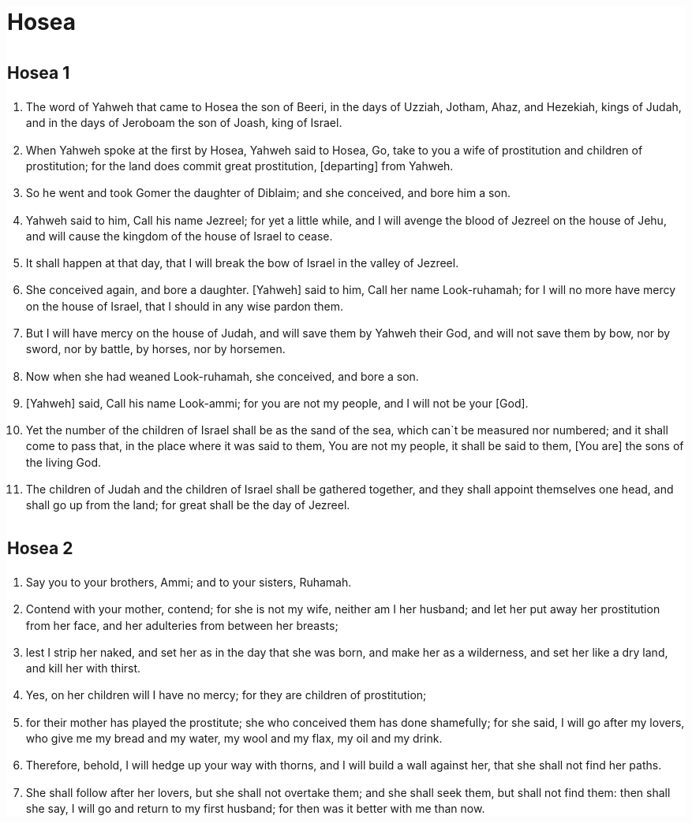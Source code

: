 # Hosea

## Hosea 1

1. The word of Yahweh that came to Hosea the son of Beeri, in the days of Uzziah, Jotham, Ahaz, and Hezekiah, kings of Judah, and in the days of Jeroboam the son of Joash, king of Israel.

2. When Yahweh spoke at the first by Hosea, Yahweh said to Hosea, Go, take to you a wife of prostitution and children of prostitution; for the land does commit great prostitution, [departing] from Yahweh.

3. So he went and took Gomer the daughter of Diblaim; and she conceived, and bore him a son.

4. Yahweh said to him, Call his name Jezreel; for yet a little while, and I will avenge the blood of Jezreel on the house of Jehu, and will cause the kingdom of the house of Israel to cease.

5. It shall happen at that day, that I will break the bow of Israel in the valley of Jezreel.

6. She conceived again, and bore a daughter. [Yahweh] said to him, Call her name Look-ruhamah; for I will no more have mercy on the house of Israel, that I should in any wise pardon them.

7. But I will have mercy on the house of Judah, and will save them by Yahweh their God, and will not save them by bow, nor by sword, nor by battle, by horses, nor by horsemen.

8. Now when she had weaned Look-ruhamah, she conceived, and bore a son.

9. [Yahweh] said, Call his name Look-ammi; for you are not my people, and I will not be your [God].

10. Yet the number of the children of Israel shall be as the sand of the sea, which can`t be measured nor numbered; and it shall come to pass that, in the place where it was said to them, You are not my people, it shall be said to them, [You are] the sons of the living God.

11. The children of Judah and the children of Israel shall be gathered together, and they shall appoint themselves one head, and shall go up from the land; for great shall be the day of Jezreel.

## Hosea 2

1. Say you to your brothers, Ammi; and to your sisters, Ruhamah.

2. Contend with your mother, contend; for she is not my wife, neither am I her husband; and let her put away her prostitution from her face, and her adulteries from between her breasts;

3. lest I strip her naked, and set her as in the day that she was born, and make her as a wilderness, and set her like a dry land, and kill her with thirst.

4. Yes, on her children will I have no mercy; for they are children of prostitution;

5. for their mother has played the prostitute; she who conceived them has done shamefully; for she said, I will go after my lovers, who give me my bread and my water, my wool and my flax, my oil and my drink.

6. Therefore, behold, I will hedge up your way with thorns, and I will build a wall against her, that she shall not find her paths.

7. She shall follow after her lovers, but she shall not overtake them; and she shall seek them, but shall not find them: then shall she say, I will go and return to my first husband; for then was it better with me than now.
